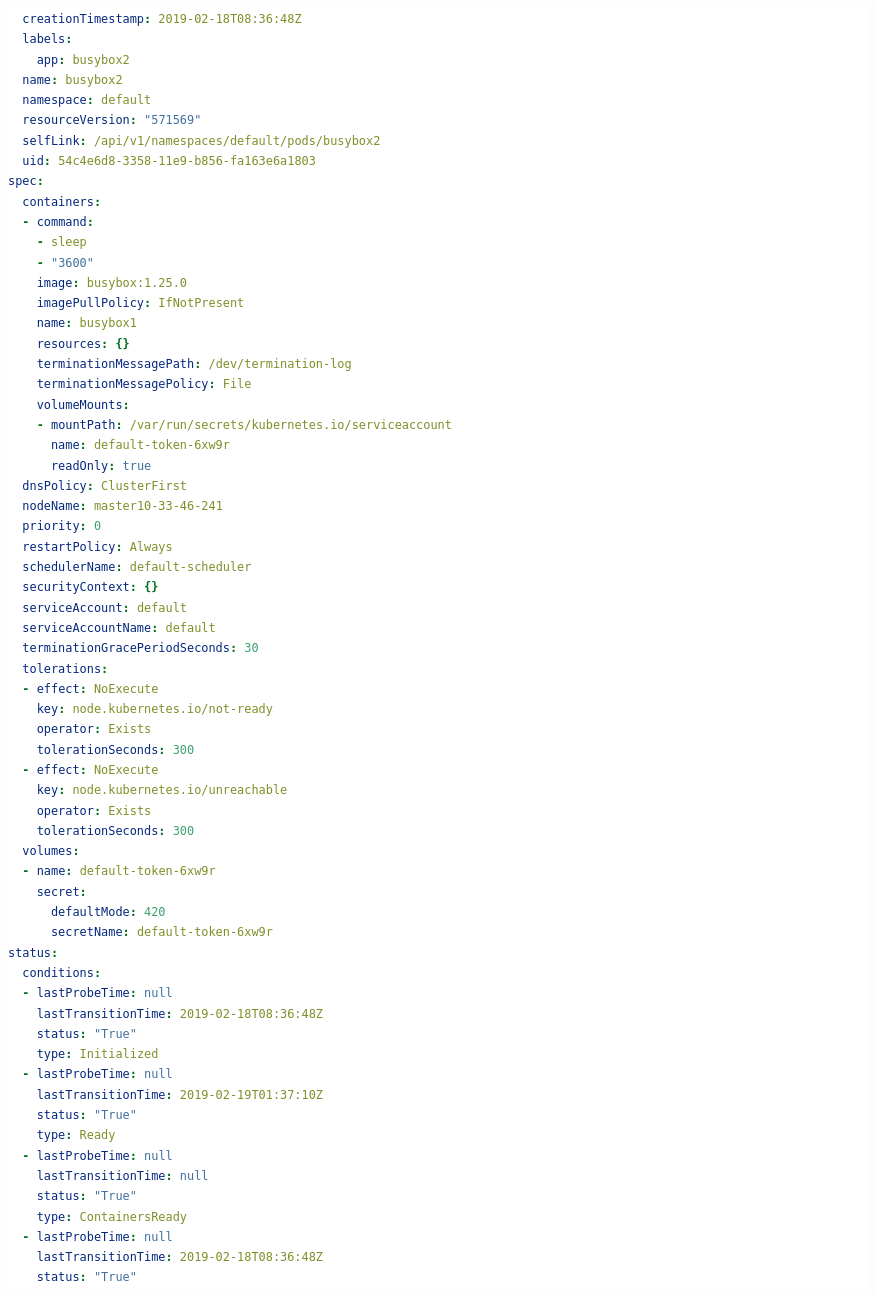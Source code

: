 ```yaml
  creationTimestamp: 2019-02-18T08:36:48Z
  labels:
    app: busybox2
  name: busybox2
  namespace: default
  resourceVersion: "571569"
  selfLink: /api/v1/namespaces/default/pods/busybox2
  uid: 54c4e6d8-3358-11e9-b856-fa163e6a1803
spec:
  containers:
  - command:
    - sleep
    - "3600"
    image: busybox:1.25.0
    imagePullPolicy: IfNotPresent
    name: busybox1
    resources: {}
    terminationMessagePath: /dev/termination-log
    terminationMessagePolicy: File
    volumeMounts:
    - mountPath: /var/run/secrets/kubernetes.io/serviceaccount
      name: default-token-6xw9r
      readOnly: true
  dnsPolicy: ClusterFirst
  nodeName: master10-33-46-241
  priority: 0
  restartPolicy: Always
  schedulerName: default-scheduler
  securityContext: {}
  serviceAccount: default
  serviceAccountName: default
  terminationGracePeriodSeconds: 30
  tolerations:
  - effect: NoExecute
    key: node.kubernetes.io/not-ready
    operator: Exists
    tolerationSeconds: 300
  - effect: NoExecute
    key: node.kubernetes.io/unreachable
    operator: Exists
    tolerationSeconds: 300
  volumes:
  - name: default-token-6xw9r
    secret:
      defaultMode: 420
      secretName: default-token-6xw9r
status:
  conditions:
  - lastProbeTime: null
    lastTransitionTime: 2019-02-18T08:36:48Z
    status: "True"
    type: Initialized
  - lastProbeTime: null
    lastTransitionTime: 2019-02-19T01:37:10Z
    status: "True"
    type: Ready
  - lastProbeTime: null
    lastTransitionTime: null
    status: "True"
    type: ContainersReady
  - lastProbeTime: null
    lastTransitionTime: 2019-02-18T08:36:48Z
    status: "True"
```